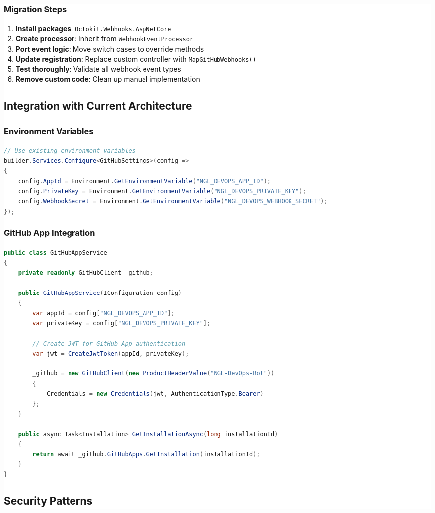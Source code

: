 ### Migration Steps
1. **Install packages**: `Octokit.Webhooks.AspNetCore`
2. **Create processor**: Inherit from `WebhookEventProcessor`
3. **Port event logic**: Move switch cases to override methods
4. **Update registration**: Replace custom controller with `MapGitHubWebhooks()`
5. **Test thoroughly**: Validate all webhook event types
6. **Remove custom code**: Clean up manual implementation

## Integration with Current Architecture

### Environment Variables
```csharp
// Use existing environment variables
builder.Services.Configure<GitHubSettings>(config =>
{
    config.AppId = Environment.GetEnvironmentVariable("NGL_DEVOPS_APP_ID");
    config.PrivateKey = Environment.GetEnvironmentVariable("NGL_DEVOPS_PRIVATE_KEY");
    config.WebhookSecret = Environment.GetEnvironmentVariable("NGL_DEVOPS_WEBHOOK_SECRET");
});
```

### GitHub App Integration
```csharp
public class GitHubAppService
{
    private readonly GitHubClient _github;
    
    public GitHubAppService(IConfiguration config)
    {
        var appId = config["NGL_DEVOPS_APP_ID"];
        var privateKey = config["NGL_DEVOPS_PRIVATE_KEY"];
        
        // Create JWT for GitHub App authentication
        var jwt = CreateJwtToken(appId, privateKey);
        
        _github = new GitHubClient(new ProductHeaderValue("NGL-DevOps-Bot"))
        {
            Credentials = new Credentials(jwt, AuthenticationType.Bearer)
        };
    }
    
    public async Task<Installation> GetInstallationAsync(long installationId)
    {
        return await _github.GitHubApps.GetInstallation(installationId);
    }
}
```

## Security Patterns
